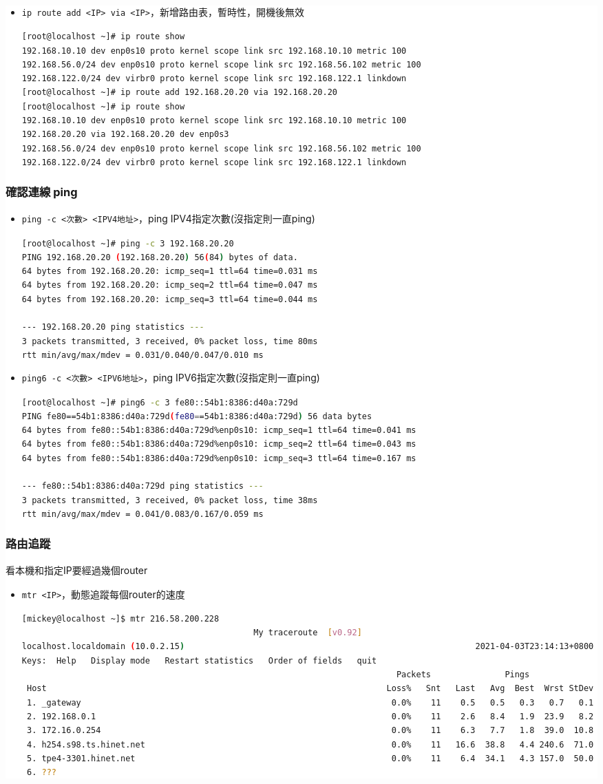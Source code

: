 - `ip route add <IP> via <IP>`，新增路由表，暫時性，開機後無效
	```bash
	[root@localhost ~]# ip route show
	192.168.10.10 dev enp0s10 proto kernel scope link src 192.168.10.10 metric 100
	192.168.56.0/24 dev enp0s10 proto kernel scope link src 192.168.56.102 metric 100
	192.168.122.0/24 dev virbr0 proto kernel scope link src 192.168.122.1 linkdown
	[root@localhost ~]# ip route add 192.168.20.20 via 192.168.20.20
	[root@localhost ~]# ip route show
	192.168.10.10 dev enp0s10 proto kernel scope link src 192.168.10.10 metric 100
	192.168.20.20 via 192.168.20.20 dev enp0s3
	192.168.56.0/24 dev enp0s10 proto kernel scope link src 192.168.56.102 metric 100
	192.168.122.0/24 dev virbr0 proto kernel scope link src 192.168.122.1 linkdown
	```

### 確認連線 ping
- `ping -c <次數> <IPV4地址>`，ping IPV4指定次數(沒指定則一直ping)
	```bash
	[root@localhost ~]# ping -c 3 192.168.20.20
	PING 192.168.20.20 (192.168.20.20) 56(84) bytes of data.
	64 bytes from 192.168.20.20: icmp_seq=1 ttl=64 time=0.031 ms
	64 bytes from 192.168.20.20: icmp_seq=2 ttl=64 time=0.047 ms
	64 bytes from 192.168.20.20: icmp_seq=3 ttl=64 time=0.044 ms

	--- 192.168.20.20 ping statistics ---
	3 packets transmitted, 3 received, 0% packet loss, time 80ms
	rtt min/avg/max/mdev = 0.031/0.040/0.047/0.010 ms
	```
- `ping6 -c <次數> <IPV6地址>`，ping IPV6指定次數(沒指定則一直ping)
	```bash
	[root@localhost ~]# ping6 -c 3 fe80::54b1:8386:d40a:729d
	PING fe80==54b1:8386:d40a:729d(fe80==54b1:8386:d40a:729d) 56 data bytes
	64 bytes from fe80::54b1:8386:d40a:729d%enp0s10: icmp_seq=1 ttl=64 time=0.041 ms
	64 bytes from fe80::54b1:8386:d40a:729d%enp0s10: icmp_seq=2 ttl=64 time=0.043 ms
	64 bytes from fe80::54b1:8386:d40a:729d%enp0s10: icmp_seq=3 ttl=64 time=0.167 ms

	--- fe80::54b1:8386:d40a:729d ping statistics ---
	3 packets transmitted, 3 received, 0% packet loss, time 38ms
	rtt min/avg/max/mdev = 0.041/0.083/0.167/0.059 ms
	```

### 路由追蹤
看本機和指定IP要經過幾個router
- `mtr <IP>`，動態追蹤每個router的速度
	```bash
	[mickey@localhost ~]$ mtr 216.58.200.228
												   My traceroute  [v0.92]
	localhost.localdomain (10.0.2.15)                                                           2021-04-03T23:14:13+0800
	Keys:  Help   Display mode   Restart statistics   Order of fields   quit
																				Packets               Pings
	 Host                                                                     Loss%   Snt   Last   Avg  Best  Wrst StDev
	 1. _gateway                                                               0.0%    11    0.5   0.5   0.3   0.7   0.1
	 2. 192.168.0.1                                                            0.0%    11    2.6   8.4   1.9  23.9   8.2
	 3. 172.16.0.254                                                           0.0%    11    6.3   7.7   1.8  39.0  10.8
	 4. h254.s98.ts.hinet.net                                                  0.0%    11   16.6  38.8   4.4 240.6  71.0
	 5. tpe4-3301.hinet.net                                                    0.0%    11    6.4  34.1   4.3 157.0  50.0
	 6. ???